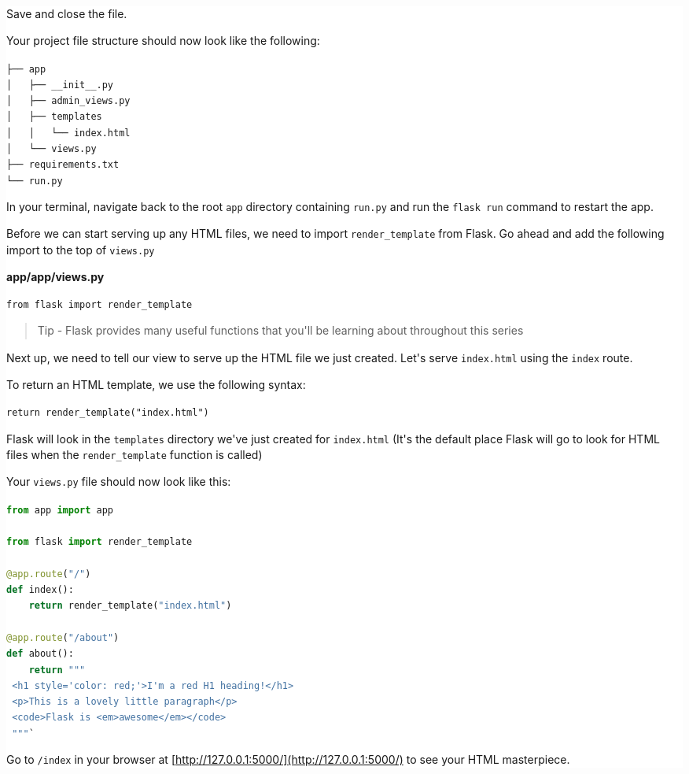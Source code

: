Save and close the file.

Your project file structure should now look like the following:

```
├── app
│   ├── __init__.py
│   ├── admin_views.py
│   ├── templates
│   │   └── index.html
│   └── views.py
├── requirements.txt
└── run.py
```
In your terminal, navigate back to the root  `app`  directory containing  `run.py`  and run the  `flask run`  command to restart the app.

Before we can start serving up any HTML files, we need to import  `render_template`  from Flask. Go ahead and add the following import to the top of  `views.py`

**app/app/views.py**

`from flask import render_template` 

> Tip - Flask provides many useful functions that you'll be learning about throughout this series

Next up, we need to tell our view to serve up the HTML file we just created. Let's serve  `index.html`  using the  `index`  route.

To return an HTML template, we use the following syntax:

`return render_template("index.html")` 

Flask will look in the  `templates`  directory we've just created for  `index.html`  (It's the default place Flask will go to look for HTML files when the  `render_template`  function is called)

Your  `views.py`  file should now look like this:
```py
from app import app

from flask import render_template

@app.route("/")
def index():
    return render_template("index.html")

@app.route("/about")
def about():
    return """
 <h1 style='color: red;'>I'm a red H1 heading!</h1>
 <p>This is a lovely little paragraph</p>
 <code>Flask is <em>awesome</em></code>
 """` 
```
Go to  `/index`  in your browser at  [http://127.0.0.1:5000/](http://127.0.0.1:5000/)  to see your HTML masterpiece.
